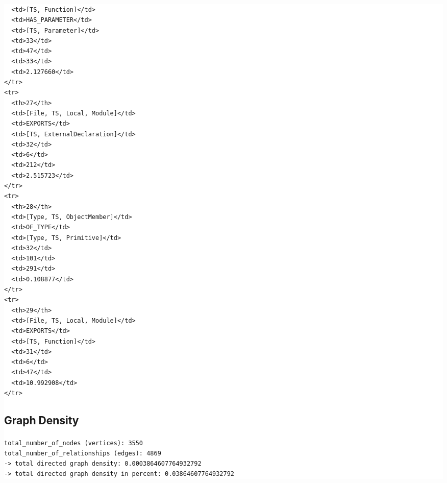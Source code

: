       <td>[TS, Function]</td>
      <td>HAS_PARAMETER</td>
      <td>[TS, Parameter]</td>
      <td>33</td>
      <td>47</td>
      <td>33</td>
      <td>2.127660</td>
    </tr>
    <tr>
      <th>27</th>
      <td>[File, TS, Local, Module]</td>
      <td>EXPORTS</td>
      <td>[TS, ExternalDeclaration]</td>
      <td>32</td>
      <td>6</td>
      <td>212</td>
      <td>2.515723</td>
    </tr>
    <tr>
      <th>28</th>
      <td>[Type, TS, ObjectMember]</td>
      <td>OF_TYPE</td>
      <td>[Type, TS, Primitive]</td>
      <td>32</td>
      <td>101</td>
      <td>291</td>
      <td>0.108877</td>
    </tr>
    <tr>
      <th>29</th>
      <td>[File, TS, Local, Module]</td>
      <td>EXPORTS</td>
      <td>[TS, Function]</td>
      <td>31</td>
      <td>6</td>
      <td>47</td>
      <td>10.992908</td>
    </tr>
  </tbody>
</table>
</div>



## Graph Density

    total_number_of_nodes (vertices): 3550
    total_number_of_relationships (edges): 4869
    -> total directed graph density: 0.0003864607764932792
    -> total directed graph density in percent: 0.03864607764932792

